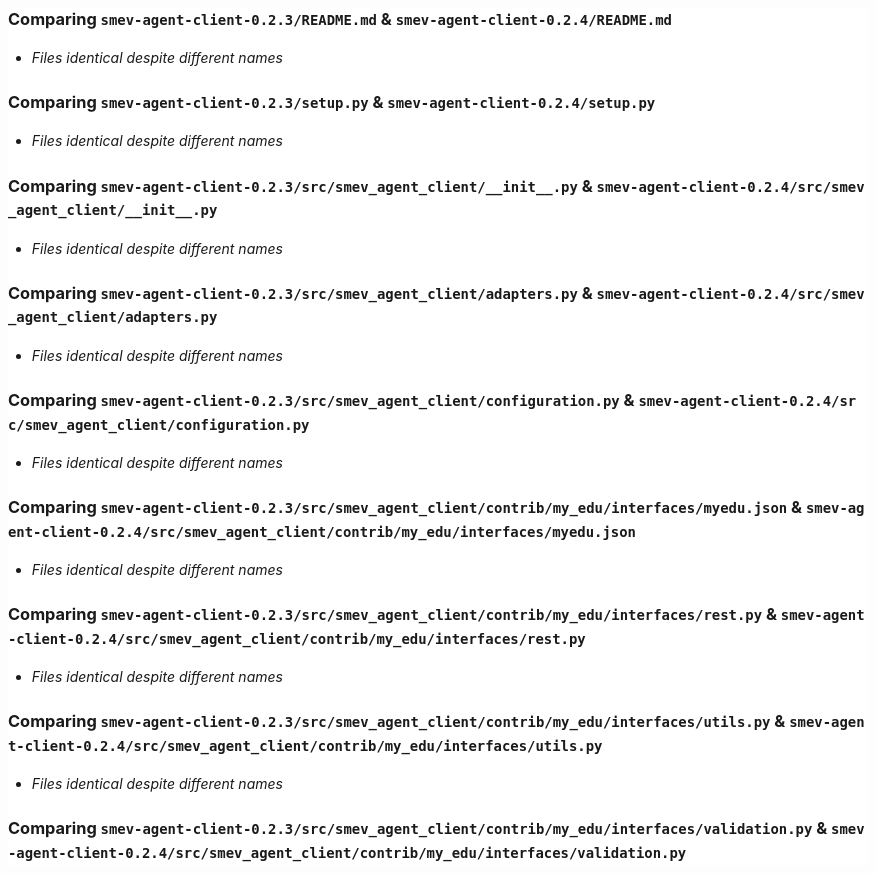 ### Comparing `smev-agent-client-0.2.3/README.md` & `smev-agent-client-0.2.4/README.md`

 * *Files identical despite different names*

### Comparing `smev-agent-client-0.2.3/setup.py` & `smev-agent-client-0.2.4/setup.py`

 * *Files identical despite different names*

### Comparing `smev-agent-client-0.2.3/src/smev_agent_client/__init__.py` & `smev-agent-client-0.2.4/src/smev_agent_client/__init__.py`

 * *Files identical despite different names*

### Comparing `smev-agent-client-0.2.3/src/smev_agent_client/adapters.py` & `smev-agent-client-0.2.4/src/smev_agent_client/adapters.py`

 * *Files identical despite different names*

### Comparing `smev-agent-client-0.2.3/src/smev_agent_client/configuration.py` & `smev-agent-client-0.2.4/src/smev_agent_client/configuration.py`

 * *Files identical despite different names*

### Comparing `smev-agent-client-0.2.3/src/smev_agent_client/contrib/my_edu/interfaces/myedu.json` & `smev-agent-client-0.2.4/src/smev_agent_client/contrib/my_edu/interfaces/myedu.json`

 * *Files identical despite different names*

### Comparing `smev-agent-client-0.2.3/src/smev_agent_client/contrib/my_edu/interfaces/rest.py` & `smev-agent-client-0.2.4/src/smev_agent_client/contrib/my_edu/interfaces/rest.py`

 * *Files identical despite different names*

### Comparing `smev-agent-client-0.2.3/src/smev_agent_client/contrib/my_edu/interfaces/utils.py` & `smev-agent-client-0.2.4/src/smev_agent_client/contrib/my_edu/interfaces/utils.py`

 * *Files identical despite different names*

### Comparing `smev-agent-client-0.2.3/src/smev_agent_client/contrib/my_edu/interfaces/validation.py` & `smev-agent-client-0.2.4/src/smev_agent_client/contrib/my_edu/interfaces/validation.py`
